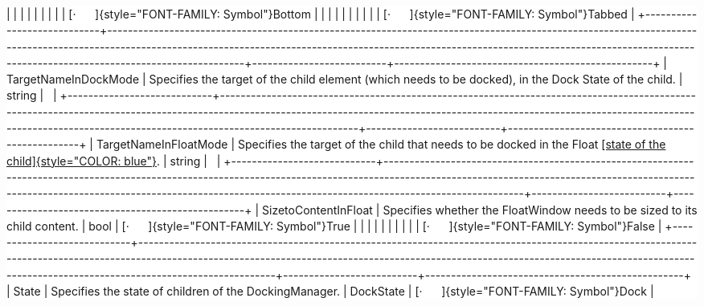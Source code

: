 |                            |                                                                                                                                                                                                                                                                                                     |                          |                                                  |
|                            |                                                                                                                                                                                                                                                                                                     |                          | [·      ]{style="FONT-FAMILY: Symbol"}Bottom     |
|                            |                                                                                                                                                                                                                                                                                                     |                          |                                                  |
|                            |                                                                                                                                                                                                                                                                                                     |                          | [·      ]{style="FONT-FAMILY: Symbol"}Tabbed     |
+----------------------------+-----------------------------------------------------------------------------------------------------------------------------------------------------------------------------------------------------------------------------------------------------------------------------------------------------+--------------------------+--------------------------------------------------+
| TargetNameInDockMode       | Specifies the target of the child element (which needs to be docked), in the Dock State of the child.                                                                                                                                                                                               | string                   |                                                  |
+----------------------------+-----------------------------------------------------------------------------------------------------------------------------------------------------------------------------------------------------------------------------------------------------------------------------------------------------+--------------------------+--------------------------------------------------+
| TargetNameInFloatMode      | Specifies the target of the child that needs to be docked in the Float [[state of the child]{style="COLOR: blue"}](http://help.syncfusion.com/ug_91/User%20Interface/WPF/Tools/default.htm?turl=Documents%2F310512layoutthechild.htm).                                                              | string                   |                                                  |
+----------------------------+-----------------------------------------------------------------------------------------------------------------------------------------------------------------------------------------------------------------------------------------------------------------------------------------------------+--------------------------+--------------------------------------------------+
| SizetoContentInFloat       | Specifies whether the FloatWindow needs to be sized to its child content.                                                                                                                                                                                                                           | bool                     | [·      ]{style="FONT-FAMILY: Symbol"}True       |
|                            |                                                                                                                                                                                                                                                                                                     |                          |                                                  |
|                            |                                                                                                                                                                                                                                                                                                     |                          | [·      ]{style="FONT-FAMILY: Symbol"}False      |
+----------------------------+-----------------------------------------------------------------------------------------------------------------------------------------------------------------------------------------------------------------------------------------------------------------------------------------------------+--------------------------+--------------------------------------------------+
| State                      | Specifies the state of children of the DockingManager.                                                                                                                                                                                                                                              | DockState                | [·      ]{style="FONT-FAMILY: Symbol"}Dock       |